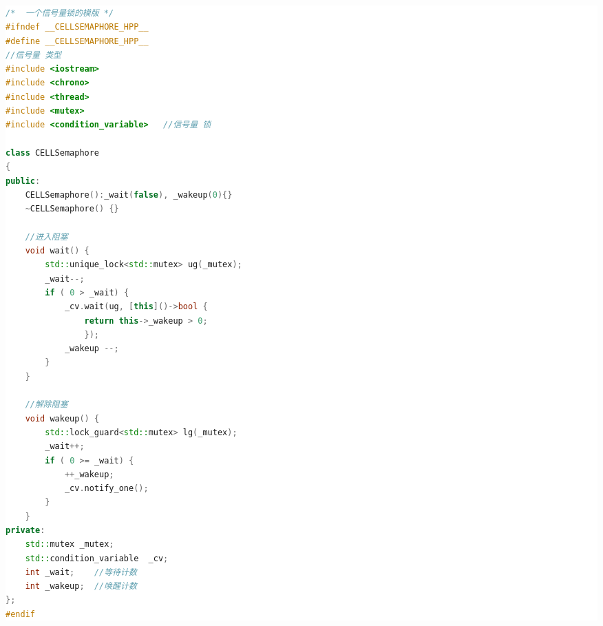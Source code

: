```c++

```

```c++
/*  一个信号量锁的模版 */
#ifndef __CELLSEMAPHORE_HPP__
#define __CELLSEMAPHORE_HPP__
//信号量 类型
#include <iostream>
#include <chrono>
#include <thread>
#include <mutex>
#include <condition_variable>   //信号量 锁

class CELLSemaphore
{
public:
	CELLSemaphore():_wait(false), _wakeup(0){}
	~CELLSemaphore() {}

	//进入阻塞
	void wait() {
		std::unique_lock<std::mutex> ug(_mutex);
		_wait--;
		if ( 0 > _wait) {
			_cv.wait(ug, [this]()->bool {
				return this->_wakeup > 0;
				});
			_wakeup --;
		}
	}

	//解除阻塞
	void wakeup() {
		std::lock_guard<std::mutex> lg(_mutex);
		_wait++;
		if ( 0 >= _wait) {
			++_wakeup; 
			_cv.notify_one();
		}
	}
private:
	std::mutex _mutex;
	std::condition_variable  _cv;
	int _wait;    //等待计数
	int _wakeup;  //唤醒计数
};
#endif
```













